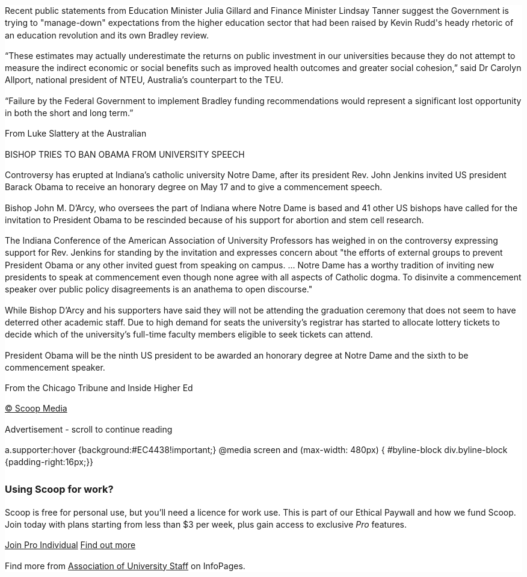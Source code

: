 Recent public statements from Education Minister Julia Gillard and Finance Minister Lindsay Tanner suggest the Government is trying to "manage-down" expectations from the higher education sector that had been raised by Kevin Rudd's heady rhetoric of an education revolution and its own Bradley review.

“These estimates may actually underestimate the returns on public investment in our universities because they do not attempt to measure the indirect economic or social benefits such as improved health outcomes and greater social cohesion,” said Dr Carolyn Allport, national president of NTEU, Australia’s counterpart to the TEU.

“Failure by the Federal Government to implement Bradley funding recommendations would represent a significant lost opportunity in both the short and long term.”

From Luke Slattery at the Australian

BISHOP TRIES TO BAN OBAMA FROM UNIVERSITY SPEECH

Controversy has erupted at Indiana’s catholic university Notre Dame, after its president Rev. John Jenkins invited US president Barack Obama to receive an honorary degree on May 17 and to give a commencement speech.

Bishop John M. D’Arcy, who oversees the part of Indiana where Notre Dame is based and 41 other US bishops have called for the invitation to President Obama to be rescinded because of his support for abortion and stem cell research.

The Indiana Conference of the American Association of University Professors has weighed in on the controversy expressing support for Rev. Jenkins for standing by the invitation and expresses concern about "the efforts of external groups to prevent President Obama or any other invited guest from speaking on campus. ... Notre Dame has a worthy tradition of inviting new presidents to speak at commencement even though none agree with all aspects of Catholic dogma. To disinvite a commencement speaker over public policy disagreements is an anathema to open discourse."

While Bishop D’Arcy and his supporters have said they will not be attending the graduation ceremony that does not seem to have deterred other academic staff. Due to high demand for seats the university’s registrar has started to allocate lottery tickets to decide which of the university’s full-time faculty members eligible to seek tickets can attend.

President Obama will be the ninth US president to be awarded an honorary degree at Notre Dame and the sixth to be commencement speaker.

From the Chicago Tribune and Inside Higher Ed

[© Scoop Media](http://www.scoop.co.nz/about/terms.html)  

Advertisement - scroll to continue reading



a.supporter:hover {background:#EC4438!important;} @media screen and (max-width: 480px) { #byline-block div.byline-block {padding-right:16px;}}

### Using Scoop for work?

Scoop is free for personal use, but you’ll need a licence for work use. This is part of our Ethical Paywall and how we fund Scoop. Join today with plans starting from less than $3 per week, plus gain access to exclusive _Pro_ features.  
  
[Join Pro Individual](https://pro.scoop.co.nz/Individual/?from=ProIn24) [Find out more](https://pro.scoop.co.nz/using-scoop-for-work/?from=ProIn24)

Find more from [Association of University Staff](https://info.scoop.co.nz/Association_of_University_Staff) on InfoPages.